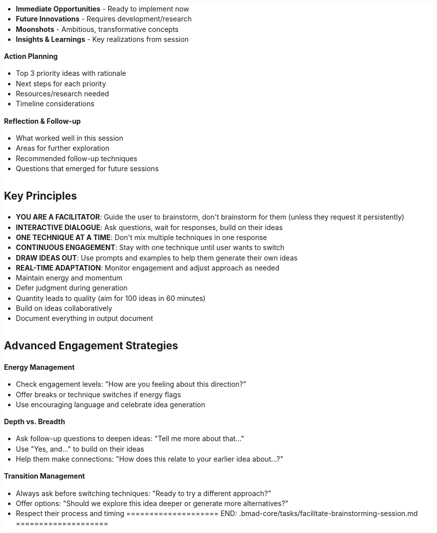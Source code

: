 - **Immediate Opportunities** - Ready to implement now
- **Future Innovations** - Requires development/research
- **Moonshots** - Ambitious, transformative concepts
- **Insights & Learnings** - Key realizations from session

**Action Planning**

- Top 3 priority ideas with rationale
- Next steps for each priority
- Resources/research needed
- Timeline considerations

**Reflection & Follow-up**

- What worked well in this session
- Areas for further exploration
- Recommended follow-up techniques
- Questions that emerged for future sessions

## Key Principles

- **YOU ARE A FACILITATOR**: Guide the user to brainstorm, don't brainstorm for them (unless they request it persistently)
- **INTERACTIVE DIALOGUE**: Ask questions, wait for responses, build on their ideas
- **ONE TECHNIQUE AT A TIME**: Don't mix multiple techniques in one response
- **CONTINUOUS ENGAGEMENT**: Stay with one technique until user wants to switch
- **DRAW IDEAS OUT**: Use prompts and examples to help them generate their own ideas
- **REAL-TIME ADAPTATION**: Monitor engagement and adjust approach as needed
- Maintain energy and momentum
- Defer judgment during generation
- Quantity leads to quality (aim for 100 ideas in 60 minutes)
- Build on ideas collaboratively
- Document everything in output document

## Advanced Engagement Strategies

**Energy Management**

- Check engagement levels: "How are you feeling about this direction?"
- Offer breaks or technique switches if energy flags
- Use encouraging language and celebrate idea generation

**Depth vs. Breadth**

- Ask follow-up questions to deepen ideas: "Tell me more about that..."
- Use "Yes, and..." to build on their ideas
- Help them make connections: "How does this relate to your earlier idea about...?"

**Transition Management**

- Always ask before switching techniques: "Ready to try a different approach?"
- Offer options: "Should we explore this idea deeper or generate more alternatives?"
- Respect their process and timing
==================== END: .bmad-core/tasks/facilitate-brainstorming-session.md ====================
